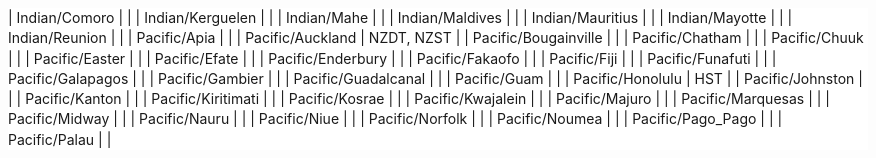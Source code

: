 | Indian/Comoro                  |               |
| Indian/Kerguelen               |               |
| Indian/Mahe                    |               |
| Indian/Maldives                |               |
| Indian/Mauritius               |               |
| Indian/Mayotte                 |               |
| Indian/Reunion                 |               |
| Pacific/Apia                   |               |
| Pacific/Auckland               | NZDT, NZST    |
| Pacific/Bougainville           |               |
| Pacific/Chatham                |               |
| Pacific/Chuuk                  |               |
| Pacific/Easter                 |               |
| Pacific/Efate                  |               |
| Pacific/Enderbury              |               |
| Pacific/Fakaofo                |               |
| Pacific/Fiji                   |               |
| Pacific/Funafuti               |               |
| Pacific/Galapagos              |               |
| Pacific/Gambier                |               |
| Pacific/Guadalcanal            |               |
| Pacific/Guam                   |               |
| Pacific/Honolulu               | HST           |
| Pacific/Johnston               |               |
| Pacific/Kanton                 |               |
| Pacific/Kiritimati             |               |
| Pacific/Kosrae                 |               |
| Pacific/Kwajalein              |               |
| Pacific/Majuro                 |               |
| Pacific/Marquesas              |               |
| Pacific/Midway                 |               |
| Pacific/Nauru                  |               |
| Pacific/Niue                   |               |
| Pacific/Norfolk                |               |
| Pacific/Noumea                 |               |
| Pacific/Pago_Pago              |               |
| Pacific/Palau                  |               |